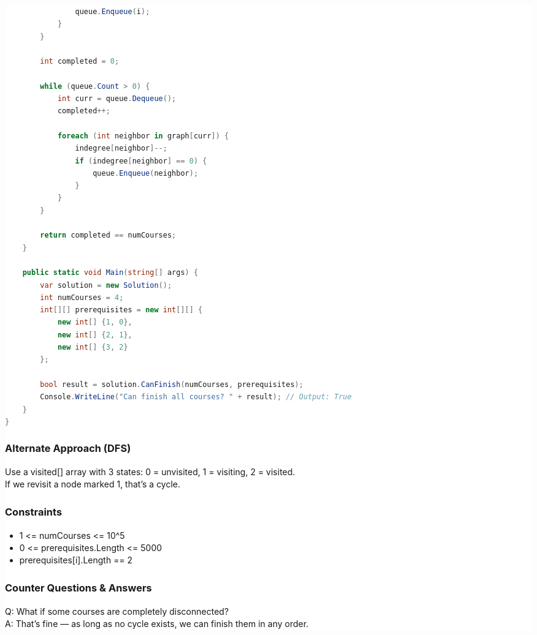 ```csharp
                queue.Enqueue(i);
            }
        }

        int completed = 0;

        while (queue.Count > 0) {
            int curr = queue.Dequeue();
            completed++;

            foreach (int neighbor in graph[curr]) {
                indegree[neighbor]--;
                if (indegree[neighbor] == 0) {
                    queue.Enqueue(neighbor);
                }
            }
        }

        return completed == numCourses;
    }

    public static void Main(string[] args) {
        var solution = new Solution();
        int numCourses = 4;
        int[][] prerequisites = new int[][] {
            new int[] {1, 0},
            new int[] {2, 1},
            new int[] {3, 2}
        };

        bool result = solution.CanFinish(numCourses, prerequisites);
        Console.WriteLine("Can finish all courses? " + result); // Output: True
    }
}
```

### Alternate Approach (DFS)

Use a visited[] array with 3 states: 0 = unvisited, 1 = visiting, 2 = visited.  
If we revisit a node marked 1, that’s a cycle.

### Constraints

- 1 <= numCourses <= 10^5
- 0 <= prerequisites.Length <= 5000
- prerequisites[i].Length == 2

### Counter Questions & Answers

Q: What if some courses are completely disconnected?  
A: That’s fine — as long as no cycle exists, we can finish them in any order.

